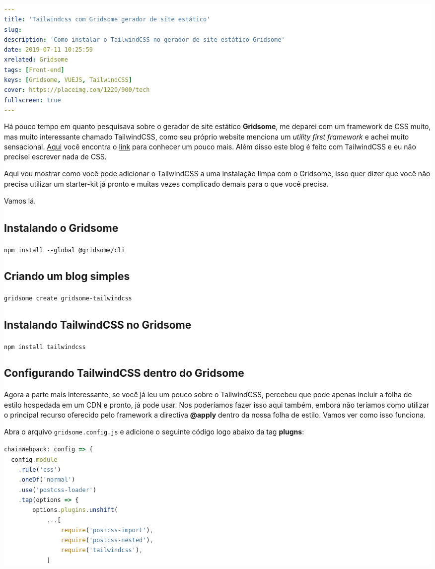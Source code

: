```yaml
---
title: 'Tailwindcss com Gridsome gerador de site estático'
slug:
description: 'Como instalar o TailwindCSS no gerador de site estático Gridsome'
date: 2019-07-11 10:25:59
xrelated: Gridsome
tags: [Front-end]
keys: [Gridsome, VUEJS, TailwindCSS]
cover: https://placeimg.com/1220/900/tech
fullscreen: true
---
```


Há pouco tempo em quanto pesquisava sobre o gerador de site estático **Gridsome**, me deparei com um framework de CSS muito, mas muito interessante chamado TailwindCSS, como seu próprio website menciona um _utility first framework_ e achei muito sensacional. [Aqui](https://tailwindcss.com/) você encontra o [link](https://tailwindcss.com/docs/installation/) para conhecer um pouco mais. Além disso este blog é feito com TailwindCSS e eu não precisei escrever nada de CSS.

Aqui vou mostrar como você pode adicionar o TailwindCSS a uma instalação limpa com o Gridsome, isso quer dizer que você não precisa utilizar um starter-kit já pronto e muitas vezes complicado demais para o que você precisa.

Vamos lá.

## Instalando o Gridsome

```
npm install --global @gridsome/cli
```

## Criando um blog simples

```
gridsome create gridsome-tailwindcss
```

## Instalando TailwindCSS no Gridsome

```
npm install tailwindcss
```

## Configurando TailwindCSS dentro do Gridsome

Agora a parte mais interessante, se você já leu um pouco sobre o TailwindCSS, percebeu que pode apenas incluir a folha de estilo hospedada em um CDN e pronto, já pode usar. Nos poderíamos fazer isso aqui também, embora não teríamos como utilizar o principal recurso oferecido pelo framework a directiva **@apply** dentro da nossa folha de estilo. Vamos ver como isso funciona.

Abra o arquivo `gridsome.config.js` e adicione o seguinte código logo abaixo da tag **plugns**:

```js
chainWebpack: config => {
  config.module
    .rule('css')
    .oneOf('normal')
    .use('postcss-loader')
    .tap(options => {
        options.plugins.unshift(
            ...[
                require('postcss-import'),
                require('postcss-nested'),
                require('tailwindcss'),
            ]
```